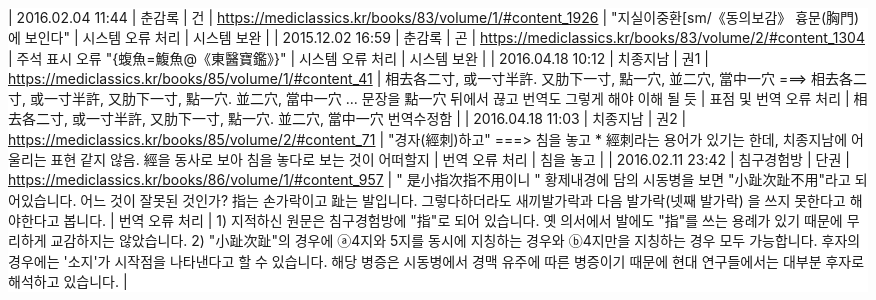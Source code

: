 | 2016.02.04 11:44   | 춘감록               | 건            | https://mediclassics.kr/books/83/volume/1/#content_1926  | "지실이중환[sm/《동의보감》   흉문(胸門)에 보인다"                                                                                                                                                                                                                                                                                                                                                                                                                                                                 | 시스템 오류 처리       | 시스템 보완                                                                                                                                                                                                                                                                                                                                                                                                                                                                                                                                                                                                                         |
| 2015.12.02 16:59   | 춘감록               | 곤            | https://mediclassics.kr/books/83/volume/2/#content_1304  | 주석   표시 오류     "{蝮魚=鰒魚@《東醫寶鑑》}"                                                                                                                                                                                                                                                                                                                                                                                                                                                                    | 시스템 오류 처리       | 시스템 보완                                                                                                                                                                                                                                                                                                                                                                                                                                                                                                                                                                                                                         |
| 2016.04.18 10:12   | 치종지남             | 권1           | https://mediclassics.kr/books/85/volume/1/#content_41    | 相去各二寸,   或一寸半許. 又肋下一寸, 點一穴, 並二穴, 當中一穴     ===> 相去各二寸, 或一寸半許, 又肋下一寸, 點一穴. 並二穴, 當中一穴 ...      문장을 點一穴 뒤에서 끊고 번역도 그렇게 해야 이해 될 듯                                                                                                                                                                                                                                                                                                              | 표점 및 번역 오류 처리 | 相去各二寸, 或一寸半許,   又肋下一寸, 點一穴. 並二穴, 當中一穴     번역수정함                                                                                                                                                                                                                                                                                                                                                                                                                                                                                                                                                       |
| 2016.04.18 11:03   | 치종지남             | 권2           | https://mediclassics.kr/books/85/volume/2/#content_71    | "경자(經刺)하고"     ===> 침을 놓고           * 經刺라는 용어가 있기는 한데, 치종지남에 어울리는 표현 같지 않음. 經을 동사로 보아 침을 놓다로 보는 것이 어떠할지                                                                                                                                                                                                                                                                                                                                                   | 번역 오류 처리         | 침을 놓고                                                                                                                                                                                                                                                                                                                                                                                                                                                                                                                                                                                                                           |
| 2016.02.11 23:42   | 침구경험방           | 단권          | https://mediclassics.kr/books/86/volume/1/#content_957   | "   是小指次指不用이니 "     황제내경에 담의 시동병을 보면 "小趾次趾不用"라고 되어있습니다. 어느 것이 잘못된 것인가? 指는 손가락이고 趾는   발입니다. 그렇다하더라도 새끼발가락과 다음 발가락(넷째 발가락) 을 쓰지 못한다고 해야한다고 봅니다.                                                                                                                                                                                                                                                                     | 번역 오류 처리         | 1) 지적하신 원문은   침구경험방에 "指"로 되어 있습니다. 옛 의서에서 발에도 "指"를 쓰는 용례가 있기 때문에 무리하게   교감하지는 않았습니다.     2) "小趾次趾"의 경우에 ⓐ4지와 5지를 동시에 지칭하는 경우와 ⓑ4지만을 지칭하는 경우 모두 가능합니다. 후자의   경우에는 '소지'가 시작점을 나타낸다고 할 수 있습니다. 해당 병증은 시동병에서 경맥 유주에 따른 병증이기 때문에 현대 연구들에서는 대부분   후자로 해석하고 있습니다.                                                                                                                                                                                                      |